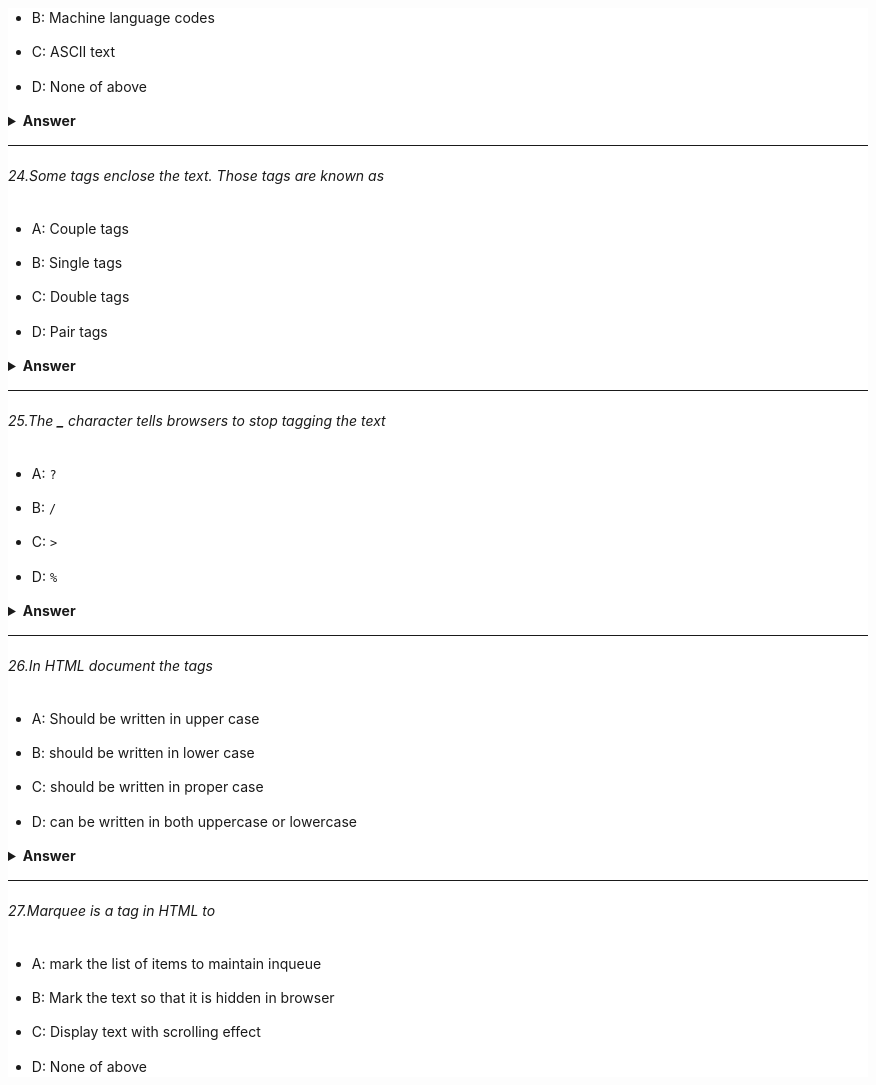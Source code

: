- B: Machine language codes

- C: ASCII text

- D: None of above

<details><summary><b>Answer</b></summary></details>

---

###### 24.Some tags enclose the text. Those tags are known as

- A: Couple tags

- B: Single tags

- C: Double tags

- D: Pair tags

<details><summary><b>Answer</b></summary></details>

---

###### 25.The **\_** character tells browsers to stop tagging the text

- A: `?`

- B: `/`

- C: `>`

- D: `%`

<details><summary><b>Answer</b></summary></details>

---

###### 26.In HTML document the tags

- A: Should be written in upper case

- B: should be written in lower case

- C: should be written in proper case

- D: can be written in both uppercase or lowercase

<details><summary><b>Answer</b></summary></details>

---

###### 27.Marquee is a tag in HTML to

- A: mark the list of items to maintain inqueue

- B: Mark the text so that it is hidden in browser

- C: Display text with scrolling effect

- D: None of above
